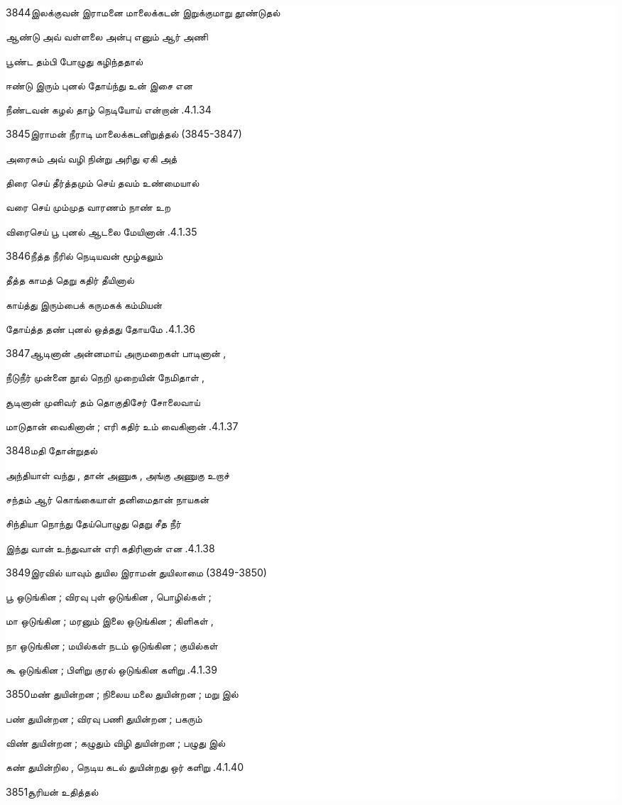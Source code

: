  3844இலக்குவன் இராமனை மாலைக்கடன் இறுக்குமாறு தூண்டுதல்  

ஆண்டு அவ் வள்ளலை அன்பு எனும் ஆர் அணி  

பூண்ட தம்பி போழுது கழிந்ததால்  

ஈண்டு இரும் புனல் தோய்ந்து உன் இசை என  

நீண்டவன் கழல் தாழ் நெடியோய் என்றான் .4.1.34

 3845இராமன் நீராடி மாலைக்கடனிறுத்தல் (3845-3847)  

அரைசும் அவ் வழி நின்று அரிது ஏகி அத்  

திரை செய் தீர்த்தமும் செய் தவம் உண்மையால்  

வரை செய் மும்முத வாரணம் நாண் உற  

விரைசெய் பூ புனல் ஆடலை மேயினான் .4.1.35

 3846நீத்த நீரில் நெடியவன் மூழ்கலும்  

தீத்த காமத் தெறு கதிர் தீயினால்  

காய்த்து இரும்பைக் கருமகக் கம்மியன்  

தோய்த்த தண் புனல் ஒத்தது தோயமே .4.1.36

 3847ஆடினான் அன்னமாய் அருமறைகள் பாடினான் ,  

நீடுநீர் முன்னை நூல் நெறி முறையின் நேமிதாள் ,  

சூடினான் முனிவர் தம் தொகுதிசேர் சோலைவாய்  

மாடுதான் வைகினான் ; எரி கதிர் உம் வைகினான் .4.1.37

 3848மதி தோன்றுதல்  

அந்தியாள் வந்து , தான் அணுக , அங்கு அணுகு உறாச்  

சந்தம் ஆர் கொங்கையாள் தனிமைதான் நாயகன்  

சிந்தியா நொந்து தேய்பொழுது தெறு சீத நீர்  

இந்து வான் உந்துவான் எரி கதிரினான் என .4.1.38

 3849இரவில் யாவும் துயில இராமன் துயிலாமை (3849-3850)  

பூ ஒடுங்கின ; விரவு புள் ஒடுங்கின , பொழில்கள் ;  

மா ஒடுங்கின ; மரனும் இலை ஒடுங்கின ; கிளிகள் ,  

நா ஒடுங்கின ; மயில்கள் நடம் ஒடுங்கின ; குயில்கள்  

கூ ஒடுங்கின ; பிளிறு குரல் ஒடுங்கின களிறு .4.1.39

 3850மண் துயின்றன ; நிலைய மலை துயின்றன ; மறு இல்  

பண் துயின்றன ; விரவு பணி துயின்றன ; பகரும்  

விண் துயின்றன ; கழுதும் விழி துயின்றன ; பழுது இல்  

கண் துயின்றில , நெடிய கடல் துயின்றது ஒர் களிறு .4.1.40

 3851சூரியன் உதித்தல்  

